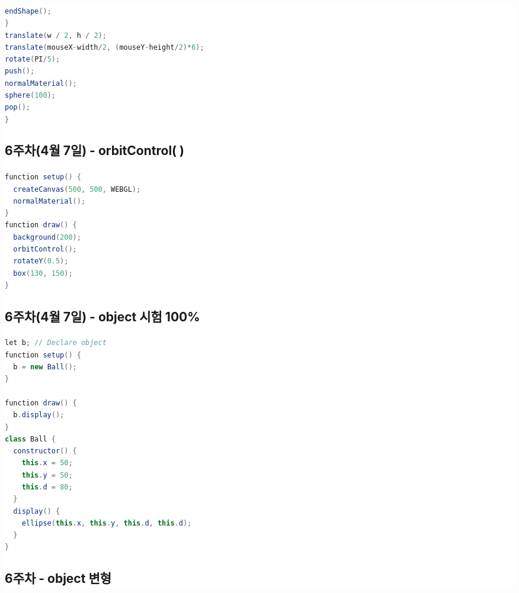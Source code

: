 ```Java
endShape();
}
translate(w / 2, h / 2);
translate(mouseX-width/2, (mouseY-height/2)*6);
rotate(PI/5);
push();
normalMaterial();
sphere(100);
pop();
}
```

## 6주차(4월 7일) - orbitControl( )
```Java script
function setup() {
  createCanvas(500, 500, WEBGL);
  normalMaterial();
}
function draw() {
  background(200);
  orbitControl();
  rotateY(0.5);
  box(130, 150);
}
```

## 6주차(4월 7일) - object 시험 100% 

```Java script
let b; // Declare object
function setup() {
  b = new Ball();
}

function draw() {
  b.display();
}
class Ball {
  constructor() {
    this.x = 50;
    this.y = 50;
    this.d = 80;
  }
  display() {
    ellipse(this.x, this.y, this.d, this.d);
  }
}
```

## 6주차 - object  변형
